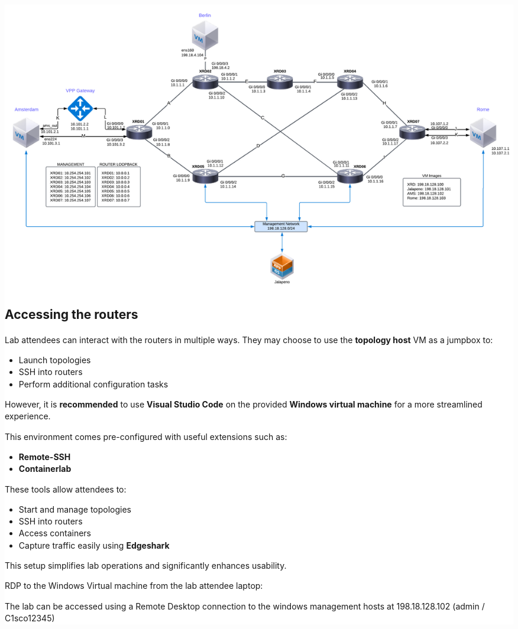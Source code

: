 ![Lab Topology](../topo_drawings/overview-topology-large.png)

## Accessing the routers

Lab attendees can interact with the routers in multiple ways. They may choose to use the **topology host** VM as a jumpbox to:

- Launch topologies  
- SSH into routers  
- Perform additional configuration tasks

However, it is **recommended** to use **Visual Studio Code** on the provided **Windows virtual machine** for a more streamlined experience.

This environment comes pre-configured with useful extensions such as:

- **Remote-SSH**
- **Containerlab**

These tools allow attendees to:

- Start and manage topologies  
- SSH into routers  
- Access containers  
- Capture traffic easily using **Edgeshark**

This setup simplifies lab operations and significantly enhances usability.

RDP to the Windows Virtual machine from the lab attendee laptop:

The lab can be accessed using a Remote Desktop connection to the windows management hosts at 198.18.128.102 (admin / C1sco12345)
